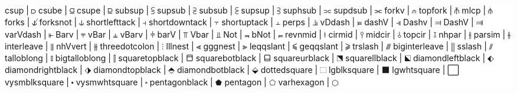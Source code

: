 csup | ⫐
csube | ⫑
csupe | ⫒
subsup | ⫓
supsub | ⫔
subsub | ⫕
supsup | ⫖
suphsub | ⫗
supdsub | ⫘
forkv | ⫙
topfork | ⫚
mlcp | ⫛
forks | ⫝̸
forksnot | ⫝
shortlefttack | ⫞
shortdowntack | ⫟
shortuptack | ⫠
perps | ⫡
vDdash | ⫢
dashV | ⫣
Dashv | ⫤
DashV | ⫥
varVdash | ⫦
Barv | ⫧
vBar | ⫨
vBarv | ⫩
barV | ⫪
Vbar | ⫫
Not | ⫬
bNot | ⫭
revnmid | ⫮
cirmid | ⫯
midcir | ⫰
topcir | ⫱
nhpar | ⫲
parsim | ⫳
interleave | ⫴
nhVvert | ⫵
threedotcolon | ⫶
lllnest | ⫷
gggnest | ⫸
leqqslant | ⫹
geqqslant | ⫺
trslash | ⫻
biginterleave | ⫼
sslash | ⫽
talloblong | ⫾
bigtalloblong | ⫿
squaretopblack | ⬒
squarebotblack | ⬓
squareurblack | ⬔
squarellblack | ⬕
diamondleftblack | ⬖
diamondrightblack | ⬗
diamondtopblack | ⬘
diamondbotblack | ⬙
dottedsquare | ⬚
lgblksquare | ⬛
lgwhtsquare | ⬜
vysmblksquare | ⬝
vysmwhtsquare | ⬞
pentagonblack | ⬟
pentagon | ⬠
varhexagon | ⬡